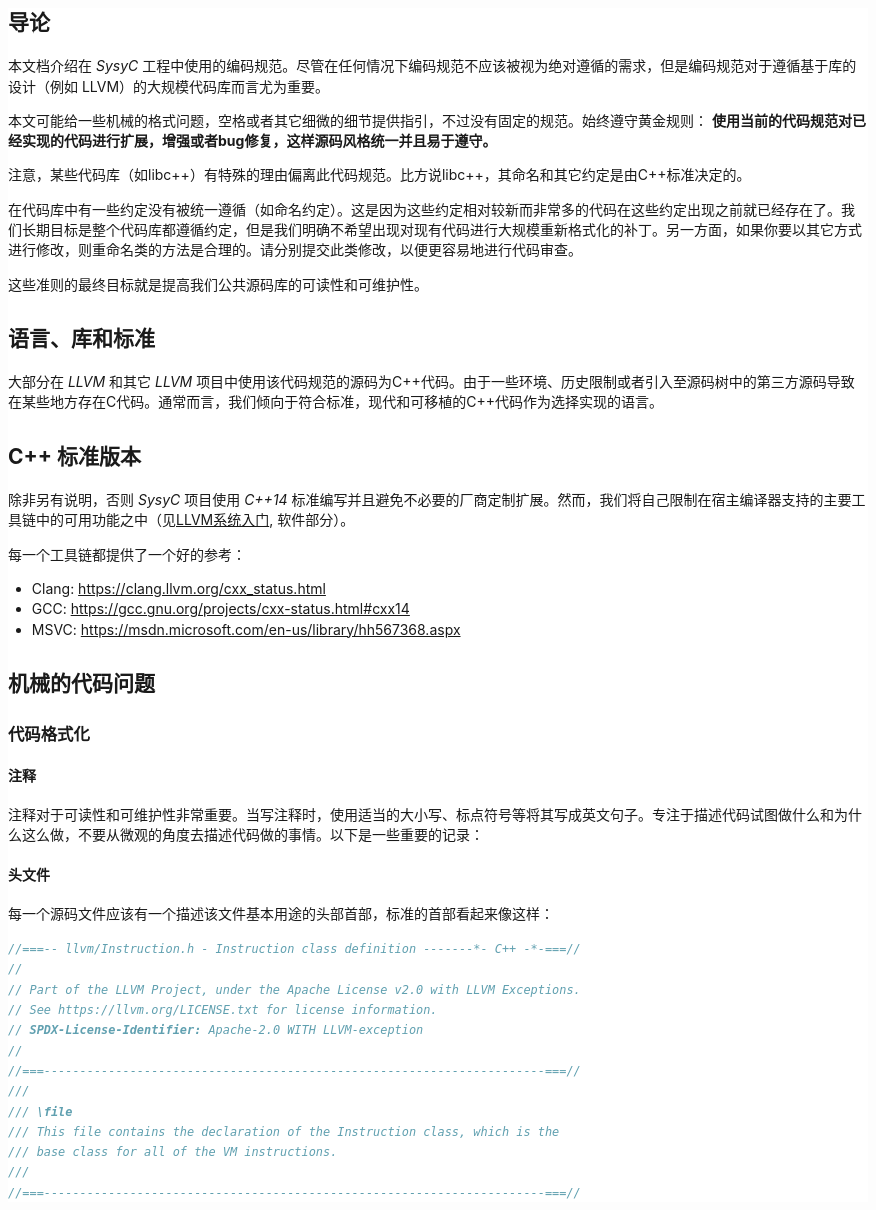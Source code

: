 ## <span id="intro">导论</span>


本文档介绍在 *SysyC* 工程中使用的编码规范。尽管在任何情况下编码规范不应该被视为绝对遵循的需求，但是编码规范对于遵循基于库的设计（例如 LLVM）的大规模代码库而言尤为重要。

本文可能给一些机械的格式问题，空格或者其它细微的细节提供指引，不过没有固定的规范。始终遵守黄金规则： **使用当前的代码规范对已经实现的代码进行扩展，增强或者bug修复，这样源码风格统一并且易于遵守。**

注意，某些代码库（如libc++）有特殊的理由偏离此代码规范。比方说libc++，其命名和其它约定是由C++标准决定的。

在代码库中有一些约定没有被统一遵循（如命名约定）。这是因为这些约定相对较新而非常多的代码在这些约定出现之前就已经存在了。我们长期目标是整个代码库都遵循约定，但是我们明确不希望出现对现有代码进行大规模重新格式化的补丁。另一方面，如果你要以其它方式进行修改，则重命名类的方法是合理的。请分别提交此类修改，以便更容易地进行代码审查。

这些准则的最终目标就是提高我们公共源码库的可读性和可维护性。

## <span id="lang">语言、库和标准</span>

大部分在 *LLVM* 和其它 *LLVM* 项目中使用该代码规范的源码为C++代码。由于一些环境、历史限制或者引入至源码树中的第三方源码导致在某些地方存在C代码。通常而言，我们倾向于符合标准，现代和可移植的C++代码作为选择实现的语言。

## <span id="cppver">C++ 标准版本</span>

除非另有说明，否则 *SysyC* 项目使用 *C++14* 标准编写并且避免不必要的厂商定制扩展。然而，我们将自己限制在宿主编译器支持的主要工具链中的可用功能之中（见[LLVM系统入门](https://llvm.org/docs/GettingStarted.html), 软件部分）。

每一个工具链都提供了一个好的参考：
- Clang: https://clang.llvm.org/cxx_status.html
- GCC: https://gcc.gnu.org/projects/cxx-status.html#cxx14
- MSVC: https://msdn.microsoft.com/en-us/library/hh567368.aspx

## <span id="src_issues">机械的代码问题</span>

### <span id="src_fmt">代码格式化</span>

#### <span id="comment">注释</span>

注释对于可读性和可维护性非常重要。当写注释时，使用适当的大小写、标点符号等将其写成英文句子。专注于描述代码试图做什么和为什么这么做，不要从微观的角度去描述代码做的事情。以下是一些重要的记录：

#### <span id="comment_header">头文件</span>

每一个源码文件应该有一个描述该文件基本用途的头部首部，标准的首部看起来像这样：

```cpp
//===-- llvm/Instruction.h - Instruction class definition -------*- C++ -*-===//
//
// Part of the LLVM Project, under the Apache License v2.0 with LLVM Exceptions.
// See https://llvm.org/LICENSE.txt for license information.
// SPDX-License-Identifier: Apache-2.0 WITH LLVM-exception
//
//===----------------------------------------------------------------------===//
///
/// \file
/// This file contains the declaration of the Instruction class, which is the
/// base class for all of the VM instructions.
///
//===----------------------------------------------------------------------===//
```
